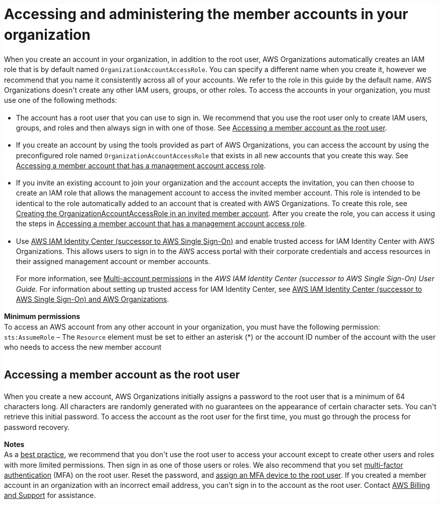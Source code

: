 # Accessing and administering the member accounts in your organization<a name="orgs_manage_accounts_access"></a>

When you create an account in your organization, in addition to the root user, AWS Organizations automatically creates an IAM role that is by default named `OrganizationAccountAccessRole`\. You can specify a different name when you create it, however we recommend that you name it consistently across all of your accounts\. We refer to the role in this guide by the default name\. AWS Organizations doesn't create any other IAM users, groups, or other roles\. To access the accounts in your organization, you must use one of the following methods:
+ The account has a root user that you can use to sign in\. We recommend that you use the root user only to create IAM users, groups, and roles and then always sign in with one of those\. See [Accessing a member account as the root user](#orgs_manage_accounts_access-as-root)\. 
+ If you create an account by using the tools provided as part of AWS Organizations, you can access the account by using the preconfigured role named `OrganizationAccountAccessRole` that exists in all new accounts that you create this way\. See [Accessing a member account that has a management account access role](#orgs_manage_accounts_access-cross-account-role)\.
+ If you invite an existing account to join your organization and the account accepts the invitation, you can then choose to create an IAM role that allows the management account to access the invited member account\. This role is intended to be identical to the role automatically added to an account that is created with AWS Organizations\. To create this role, see [Creating the OrganizationAccountAccessRole in an invited member account](#orgs_manage_accounts_create-cross-account-role)\. After you create the role, you can access it using the steps in [Accessing a member account that has a management account access role](#orgs_manage_accounts_access-cross-account-role)\.
+ Use [AWS IAM Identity Center \(successor to AWS Single Sign\-On\)](https://docs.aws.amazon.com/singlesignon/latest/userguide/what-is.html) and enable trusted access for IAM Identity Center with AWS Organizations\. This allows users to sign in to the AWS access portal with their corporate credentials and access resources in their assigned management account or member accounts\.

  For more information, see [Multi\-account permissions](https://docs.aws.amazon.com/singlesignon/latest/userguide/manage-your-accounts.html) in the *AWS IAM Identity Center \(successor to AWS Single Sign\-On\) User Guide\.* For information about setting up trusted access for IAM Identity Center, see [AWS IAM Identity Center \(successor to AWS Single Sign\-On\) and AWS Organizations](services-that-can-integrate-sso.md)\.

**Minimum permissions**  
To access an AWS account from any other account in your organization, you must have the following permission:  
`sts:AssumeRole` – The `Resource` element must be set to either an asterisk \(\*\) or the account ID number of the account with the user who needs to access the new member account 

## Accessing a member account as the root user<a name="orgs_manage_accounts_access-as-root"></a>

When you create a new account, AWS Organizations initially assigns a password to the root user that is a minimum of 64 characters long\. All characters are randomly generated with no guarantees on the appearance of certain character sets\. You can't retrieve this initial password\. To access the account as the root user for the first time, you must go through the process for password recovery\.

**Notes**  
As a [best practice](https://docs.aws.amazon.com/IAM/latest/UserGuide/best-practices.html#create-iam-users), we recommend that you don't use the root user to access your account except to create other users and roles with more limited permissions\. Then sign in as one of those users or roles\.
We also recommend that you set [multi\-factor authentication](https://docs.aws.amazon.com/IAM/latest/UserGuide/id_credentials_mfa.html) \(MFA\) on the root user\. Reset the password, and [assign an MFA device to the root user](https://docs.aws.amazon.com/IAM/latest/UserGuide/id_credentials_mfa_enable.html)\. 
If you created a member account in an organization with an incorrect email address, you can’t sign in to the account as the root user\. Contact [AWS Billing and Support](https://aws.amazon.com/contact-us/) for assistance\. 
